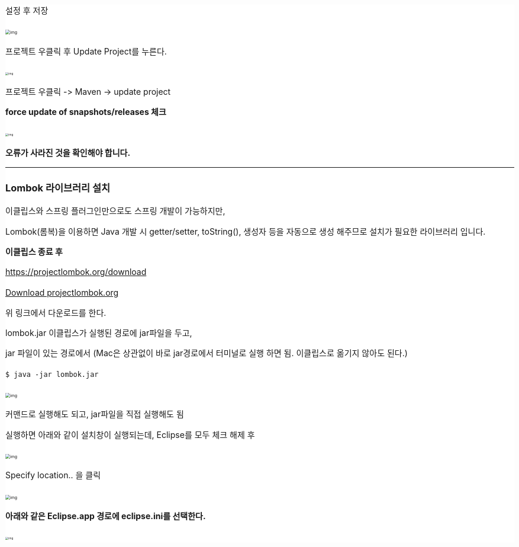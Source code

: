 설정 후 저장 

<img src="https://blog.kakaocdn.net/dn/UjXoo/btq4jXyMcPi/srmsVUzLKQE4aJsHABw4Mk/img.png" alt="img" style="zoom:50%;" />

프로젝트 우클릭 후 Update Project를 누른다.

<img src="https://blog.kakaocdn.net/dn/nHxhH/btq4dMMjvpC/cuFjBJUnBVGr5zwcTWArN0/img.png" alt="img" style="zoom:33%;" />

프로젝트 우클릭 -> Maven -> update project

**force update of snapshots/releases 체크**

<img src="https://blog.kakaocdn.net/dn/7ZQSJ/btq4mac4WJr/2okRzXQ9ZSkjgfFaIDtOXk/img.png" alt="img" style="zoom:33%;" />

**오류가 사라진 것을 확인해야 합니다.**

------

### Lombok 라이브러리 설치

이클립스와 스프링 플러그인만으로도 스프링 개발이 가능하지만,

Lombok(롬복)을 이용하면 Java 개발 시 getter/setter, toString(), 생성자 등을 자동으로 생성 해주므로 설치가 필요한 라이브러리 입니다.



**이클립스 종료 후** 

https://projectlombok.org/download

[
Download
projectlombok.org](https://projectlombok.org/download)

위 링크에서 다운로드를 한다.

lombok.jar 이클립스가 실행된 경로에 jar파일을 두고,

jar 파일이 있는 경로에서 (Mac은 상관없이 바로 jar경로에서 터미널로 실행 하면 됨. 이클립스로 옮기지 않아도 된다.)

```
$ java -jar lombok.jar
```

<img src="https://blog.kakaocdn.net/dn/lSmp1/btq4dLzM280/jG9xGy28lpgJEdBIn0EE40/img.png" alt="img" style="zoom:50%;" />

커맨드로 실행해도 되고, jar파일을 직접 실행해도 됨

실행하면 아래와 같이 설치창이 실행되는데, Eclipse를 모두 체크 해제 후

<img src="https://blog.kakaocdn.net/dn/kBiHq/btq4mac48rS/9OSmo6TNptwcpJ1hRSkkbK/img.png" alt="img" style="zoom:50%;" />

Specify location.. 을 클릭

<img src="https://blog.kakaocdn.net/dn/JKhJp/btq4l9ZyPlV/uqqU51QlCGOo8urgHD3Cxk/img.png" alt="img" style="zoom:50%;" />

**아래와 같은 Eclipse.app 경로에 eclipse.ini를 선택한다.**

<img src="https://blog.kakaocdn.net/dn/tTgFZ/btq4hqaGjlF/rn2KCWsTHIqqYvBtkyWrL1/img.png" alt="img" style="zoom:33%;" />
